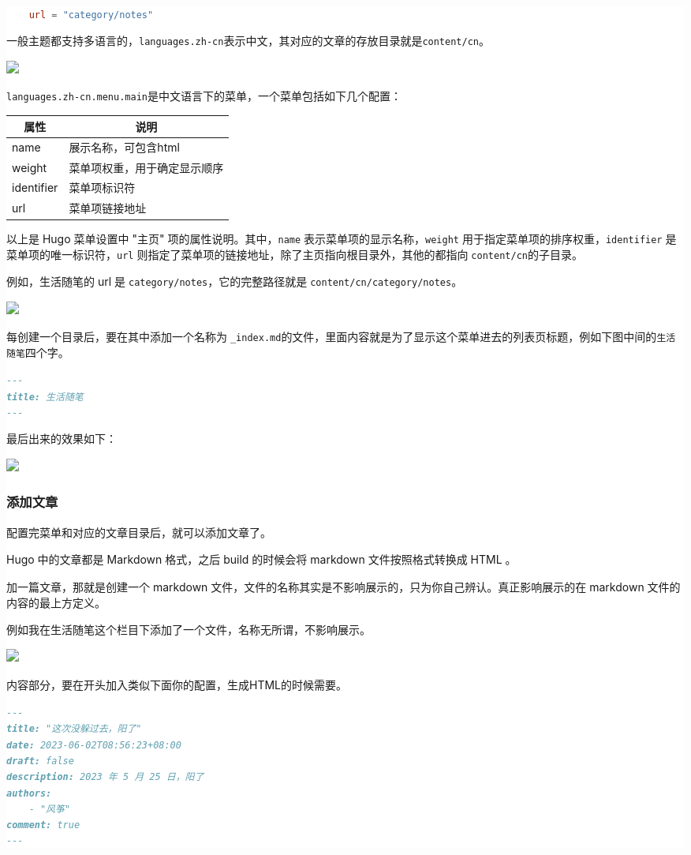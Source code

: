 ```toml
    url = "category/notes"
```

一般主题都支持多语言的，`languages.zh-cn`表示中文，其对应的文章的存放目录就是`content/cn`。

![](https://hexo.moonkite.cn/blog/image-20230629143540406.png)

`languages.zh-cn.menu.main`是中文语言下的菜单，一个菜单包括如下几个配置：

| 属性       | 说明                         |
| ---------- | ---------------------------- |
| name       | 展示名称，可包含html         |
| weight     | 菜单项权重，用于确定显示顺序 |
| identifier | 菜单项标识符                 |
| url        | 菜单项链接地址               |

以上是 Hugo 菜单设置中 "主页" 项的属性说明。其中，`name` 表示菜单项的显示名称，`weight` 用于指定菜单项的排序权重，`identifier` 是菜单项的唯一标识符，`url` 则指定了菜单项的链接地址，除了主页指向根目录外，其他的都指向 `content/cn`的子目录。

例如，生活随笔的 url 是 `category/notes`，它的完整路径就是 `content/cn/category/notes`。

![](https://hexo.moonkite.cn/blog/image-20230629144659128.png)

每创建一个目录后，要在其中添加一个名称为 `_index.md`的文件，里面内容就是为了显示这个菜单进去的列表页标题，例如下图中间的`生活随笔`四个字。

```markdown
---
title: 生活随笔
--- 
```

最后出来的效果如下：

![](https://hexo.moonkite.cn/blog/image-20230629144753588.png)

### 添加文章

配置完菜单和对应的文章目录后，就可以添加文章了。

Hugo 中的文章都是 Markdown 格式，之后 build 的时候会将 markdown 文件按照格式转换成 HTML 。

加一篇文章，那就是创建一个 markdown 文件，文件的名称其实是不影响展示的，只为你自己辨认。真正影响展示的在 markdown 文件的内容的最上方定义。

例如我在生活随笔这个栏目下添加了一个文件，名称无所谓，不影响展示。

![](https://hexo.moonkite.cn/blog/image-20230629150338020.png)

内容部分，要在开头加入类似下面你的配置，生成HTML的时候需要。

```markdown
---
title: "这次没躲过去，阳了"
date: 2023-06-02T08:56:23+08:00
draft: false
description: 2023 年 5 月 25 日，阳了
authors:
    - "风筝"
comment: true
---
```
